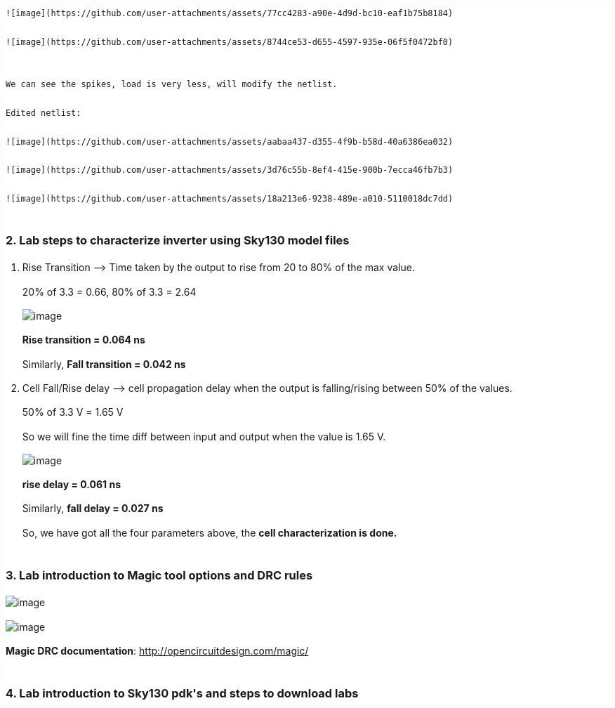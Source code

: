 	![image](https://github.com/user-attachments/assets/77cc4283-a90e-4d9d-bc10-eaf1b75b8184)

	![image](https://github.com/user-attachments/assets/8744ce53-d655-4597-935e-06f5f0472bf0)


	We can see the spikes, load is very less, will modify the netlist.

	Edited netlist:

	![image](https://github.com/user-attachments/assets/aabaa437-d355-4f9b-b58d-40a6386ea032)

	![image](https://github.com/user-attachments/assets/3d76c55b-8ef4-415e-900b-7ecca46fb7b3)

	![image](https://github.com/user-attachments/assets/18a213e6-9238-489e-a010-5110018dc7dd)


# <h3 id="header-2-3-2"> 2. Lab steps to characterize inverter using Sky130 model files </h3>

1. Rise Transition --> Time taken by the output to rise from 20 to 80% of the max value.

	20% of 3.3 = 0.66, 80% of 3.3 = 2.64

   	![image](https://github.com/user-attachments/assets/1930236d-6c57-4f0a-8805-e69a334d7a93)

   	**Rise transition = 0.064 ns**

 	Similarly, **Fall transition = 0.042 ns**

2. Cell Fall/Rise delay --> cell propagation delay when the output is falling/rising between 50% of the values.

	50% of 3.3 V = 1.65 V

	So we will fine the time diff between input and output when the value is 1.65 V.

	![image](https://github.com/user-attachments/assets/e6d45d96-a4f2-4612-b7c4-c0b9c0123679)

	**rise delay = 0.061 ns**

   	Similarly, **fall delay = 0.027 ns**

   So, we have got all the four parameters above, the **cell characterization is done.**

# <h3 id="header-2-3-3"> 3. Lab introduction to Magic tool options and DRC rules </h3>

![image](https://github.com/user-attachments/assets/a402f4ab-afb1-402a-a7c8-66dc467c8626)

![image](https://github.com/user-attachments/assets/bd8442e1-c742-401f-bfc2-c7e0630fd7ba)

**Magic DRC documentation**: http://opencircuitdesign.com/magic/


# <h3 id="header-2-3-4"> 4. Lab introduction to Sky130 pdk's and steps to download labs </h3>
